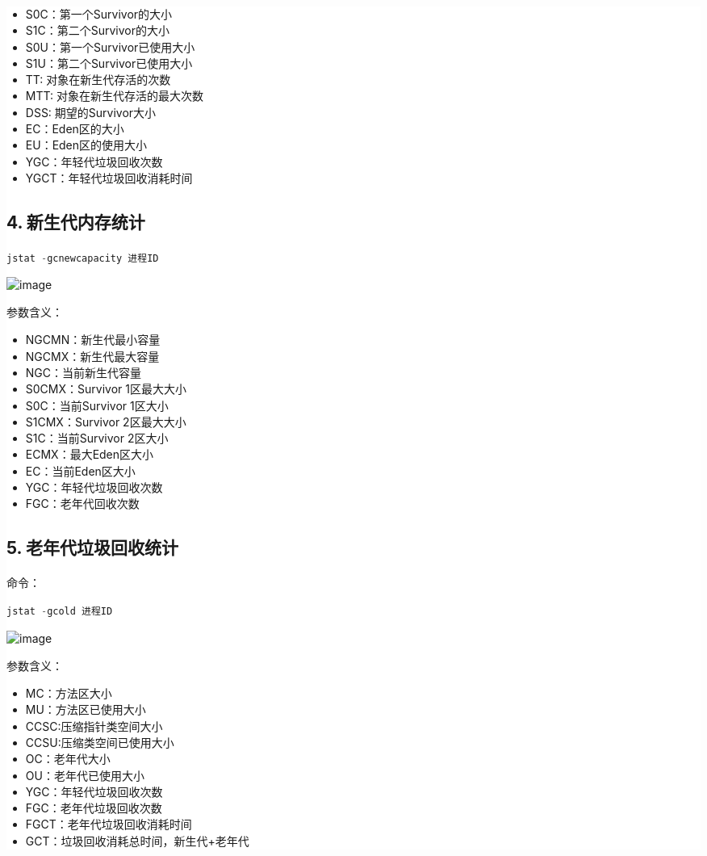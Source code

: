 - S0C：第一个Survivor的大小
- S1C：第二个Survivor的大小
- S0U：第一个Survivor已使用大小
- S1U：第二个Survivor已使用大小
- TT: 对象在新生代存活的次数
- MTT: 对象在新生代存活的最大次数
- DSS: 期望的Survivor大小
- EC：Eden区的大小
- EU：Eden区的使用大小
- YGC：年轻代垃圾回收次数
- YGCT：年轻代垃圾回收消耗时间

## 4. 新生代内存统计

```java
jstat -gcnewcapacity 进程ID
```

![image](https://img2020.cnblogs.com/blog/1187916/202111/1187916-20211112180001851-1158415520.png)

参数含义：

- NGCMN：新生代最小容量
- NGCMX：新生代最大容量
- NGC：当前新生代容量
- S0CMX：Survivor 1区最大大小
- S0C：当前Survivor 1区大小
- S1CMX：Survivor 2区最大大小
- S1C：当前Survivor 2区大小
- ECMX：最大Eden区大小
- EC：当前Eden区大小
- YGC：年轻代垃圾回收次数
- FGC：老年代回收次数

## 5. 老年代垃圾回收统计

命令：

```java
jstat -gcold 进程ID
```

![image](https://img2020.cnblogs.com/blog/1187916/202111/1187916-20211112180515374-586913543.png)

参数含义：

- MC：方法区大小
- MU：方法区已使用大小
- CCSC:压缩指针类空间大小
- CCSU:压缩类空间已使用大小
- OC：老年代大小
- OU：老年代已使用大小
- YGC：年轻代垃圾回收次数
- FGC：老年代垃圾回收次数
- FGCT：老年代垃圾回收消耗时间
- GCT：垃圾回收消耗总时间，新生代+老年代

